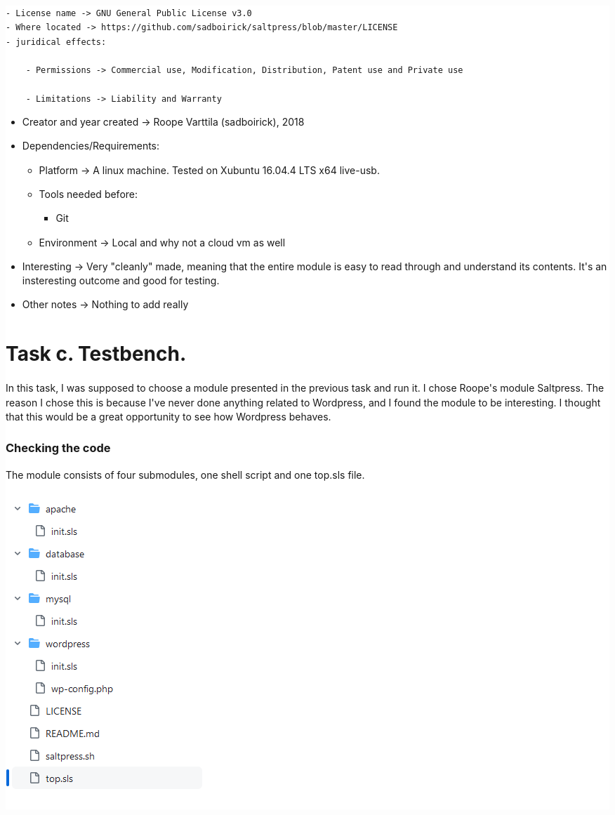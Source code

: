     - License name -> GNU General Public License v3.0
    - Where located -> https://github.com/sadboirick/saltpress/blob/master/LICENSE
    - juridical effects:

        - Permissions -> Commercial use, Modification, Distribution, Patent use and Private use

        - Limitations -> Liability and Warranty

- Creator and year created -> Roope Varttila (sadboirick), 2018

- Dependencies/Requirements:

    - Platform -> A linux machine. Tested on Xubuntu 16.04.4 LTS x64 live-usb.
    - Tools needed before: 
        - Git
        
    - Environment -> Local and why not a cloud vm as well

- Interesting -> Very "cleanly" made, meaning that the entire module is easy to read through and understand its contents. It's an insteresting outcome and good for testing.

- Other notes -> Nothing to add really

# Task c. Testbench.

In this task, I was supposed to choose a module presented in the previous task and run it. I chose Roope's module Saltpress. The reason I chose this is because I've never done anything related to Wordpress, and I found the module to be interesting. I thought that this would be a great opportunity to see how Wordpress behaves.

### Checking the code

The module consists of four submodules, one shell script and one top.sls file.

![1](screenshots/6/15.PNG)
